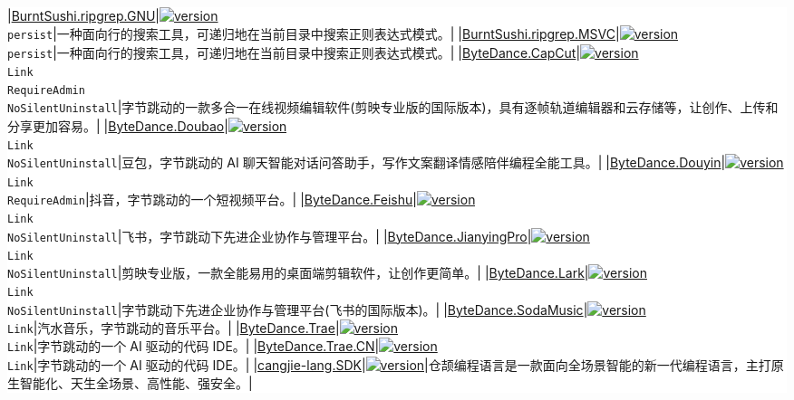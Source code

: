 |[BurntSushi.ripgrep.GNU](https://github.com/BurntSushi/ripgrep "点击访问仓库或主页")|<a href="./bucket/b/BurntSushi/BurntSushi.ripgrep.GNU.json" title="点击查看 manifest json 文件"><img src="https://img.shields.io/badge/dynamic/json?url=https%3A%2F%2Fraw.githubusercontent.com%2Fabgox%2Fabyss%2Frefs%2Fheads%2Fmain%2Fbucket%2Fb/BurntSushi/BurntSushi.ripgrep.GNU.json&query=%24.version&prefix=v&label=%20" alt="version" /></a><br /><code title="使用 Scoop 官方的 persist">persist</code>|一种面向行的搜索工具，可递归地在当前目录中搜索正则表达式模式。|
|[BurntSushi.ripgrep.MSVC](https://github.com/BurntSushi/ripgrep "点击访问仓库或主页")|<a href="./bucket/b/BurntSushi/BurntSushi.ripgrep.MSVC.json" title="点击查看 manifest json 文件"><img src="https://img.shields.io/badge/dynamic/json?url=https%3A%2F%2Fraw.githubusercontent.com%2Fabgox%2Fabyss%2Frefs%2Fheads%2Fmain%2Fbucket%2Fb/BurntSushi/BurntSushi.ripgrep.MSVC.json&query=%24.version&prefix=v&label=%20" alt="version" /></a><br /><code title="使用 Scoop 官方的 persist">persist</code>|一种面向行的搜索工具，可递归地在当前目录中搜索正则表达式模式。|
|[ByteDance.CapCut](https://www.capcut.com/ "点击访问仓库或主页")|<a href="./bucket/b/ByteDance/ByteDance.CapCut.json" title="点击查看 manifest json 文件"><img src="https://img.shields.io/badge/dynamic/json?url=https%3A%2F%2Fraw.githubusercontent.com%2Fabgox%2Fabyss%2Frefs%2Fheads%2Fmain%2Fbucket%2Fb/ByteDance/ByteDance.CapCut.json&query=%24.version&prefix=v&label=%20" alt="version" /></a><br /><code title="使用 Link 进行数据持久化">Link</code><br /><code title="在安装、更新或卸载时需要管理员权限">RequireAdmin</code><br /><code title="在卸载时可能需要用户交互">NoSilentUninstall</code>|字节跳动的一款多合一在线视频编辑软件(剪映专业版的国际版本)，具有逐帧轨道编辑器和云存储等，让创作、上传和分享更加容易。|
|[ByteDance.Doubao](https://www.doubao.com/ "点击访问仓库或主页")|<a href="./bucket/b/ByteDance/ByteDance.Doubao.json" title="点击查看 manifest json 文件"><img src="https://img.shields.io/badge/dynamic/json?url=https%3A%2F%2Fraw.githubusercontent.com%2Fabgox%2Fabyss%2Frefs%2Fheads%2Fmain%2Fbucket%2Fb/ByteDance/ByteDance.Doubao.json&query=%24.version&prefix=v&label=%20" alt="version" /></a><br /><code title="使用 Link 进行数据持久化">Link</code><br /><code title="在卸载时可能需要用户交互">NoSilentUninstall</code>|豆包，字节跳动的 AI 聊天智能对话问答助手，写作文案翻译情感陪伴编程全能工具。|
|[ByteDance.Douyin](https://www.douyin.com/ "点击访问仓库或主页")|<a href="./bucket/b/ByteDance/ByteDance.Douyin.json" title="点击查看 manifest json 文件"><img src="https://img.shields.io/badge/dynamic/json?url=https%3A%2F%2Fraw.githubusercontent.com%2Fabgox%2Fabyss%2Frefs%2Fheads%2Fmain%2Fbucket%2Fb/ByteDance/ByteDance.Douyin.json&query=%24.version&prefix=v&label=%20" alt="version" /></a><br /><code title="使用 Link 进行数据持久化">Link</code><br /><code title="在安装、更新或卸载时需要管理员权限">RequireAdmin</code>|抖音，字节跳动的一个短视频平台。|
|[ByteDance.Feishu](https://www.feishu.cn/ "点击访问仓库或主页")|<a href="./bucket/b/ByteDance/ByteDance.Feishu.json" title="点击查看 manifest json 文件"><img src="https://img.shields.io/badge/dynamic/json?url=https%3A%2F%2Fraw.githubusercontent.com%2Fabgox%2Fabyss%2Frefs%2Fheads%2Fmain%2Fbucket%2Fb/ByteDance/ByteDance.Feishu.json&query=%24.version&prefix=v&label=%20" alt="version" /></a><br /><code title="使用 Link 进行数据持久化">Link</code><br /><code title="在卸载时可能需要用户交互">NoSilentUninstall</code>|飞书，字节跳动下先进企业协作与管理平台。|
|[ByteDance.JianyingPro](https://www.capcut.cn/ "点击访问仓库或主页")|<a href="./bucket/b/ByteDance/ByteDance.JianyingPro.json" title="点击查看 manifest json 文件"><img src="https://img.shields.io/badge/dynamic/json?url=https%3A%2F%2Fraw.githubusercontent.com%2Fabgox%2Fabyss%2Frefs%2Fheads%2Fmain%2Fbucket%2Fb/ByteDance/ByteDance.JianyingPro.json&query=%24.version&prefix=v&label=%20" alt="version" /></a><br /><code title="使用 Link 进行数据持久化">Link</code><br /><code title="在卸载时可能需要用户交互">NoSilentUninstall</code>|剪映专业版，一款全能易用的桌面端剪辑软件，让创作更简单。|
|[ByteDance.Lark](https://www.larksuite.com/ "点击访问仓库或主页")|<a href="./bucket/b/ByteDance/ByteDance.Lark.json" title="点击查看 manifest json 文件"><img src="https://img.shields.io/badge/dynamic/json?url=https%3A%2F%2Fraw.githubusercontent.com%2Fabgox%2Fabyss%2Frefs%2Fheads%2Fmain%2Fbucket%2Fb/ByteDance/ByteDance.Lark.json&query=%24.version&prefix=v&label=%20" alt="version" /></a><br /><code title="使用 Link 进行数据持久化">Link</code><br /><code title="在卸载时可能需要用户交互">NoSilentUninstall</code>|字节跳动下先进企业协作与管理平台(飞书的国际版本)。|
|[ByteDance.SodaMusic](https://music.douyin.com/ "点击访问仓库或主页")|<a href="./bucket/b/ByteDance/ByteDance.SodaMusic.json" title="点击查看 manifest json 文件"><img src="https://img.shields.io/badge/dynamic/json?url=https%3A%2F%2Fraw.githubusercontent.com%2Fabgox%2Fabyss%2Frefs%2Fheads%2Fmain%2Fbucket%2Fb/ByteDance/ByteDance.SodaMusic.json&query=%24.version&prefix=v&label=%20" alt="version" /></a><br /><code title="使用 Link 进行数据持久化">Link</code>|汽水音乐，字节跳动的音乐平台。|
|[ByteDance.Trae](https://www.trae.ai "点击访问仓库或主页")|<a href="./bucket/b/ByteDance/ByteDance.Trae.json" title="点击查看 manifest json 文件"><img src="https://img.shields.io/badge/dynamic/json?url=https%3A%2F%2Fraw.githubusercontent.com%2Fabgox%2Fabyss%2Frefs%2Fheads%2Fmain%2Fbucket%2Fb/ByteDance/ByteDance.Trae.json&query=%24.version&prefix=v&label=%20" alt="version" /></a><br /><code title="使用 Link 进行数据持久化">Link</code>|字节跳动的一个 AI 驱动的代码 IDE。|
|[ByteDance.Trae.CN](https://www.trae.com.cn/ "点击访问仓库或主页")|<a href="./bucket/b/ByteDance/ByteDance.Trae.CN.json" title="点击查看 manifest json 文件"><img src="https://img.shields.io/badge/dynamic/json?url=https%3A%2F%2Fraw.githubusercontent.com%2Fabgox%2Fabyss%2Frefs%2Fheads%2Fmain%2Fbucket%2Fb/ByteDance/ByteDance.Trae.CN.json&query=%24.version&prefix=v&label=%20" alt="version" /></a><br /><code title="使用 Link 进行数据持久化">Link</code>|字节跳动的一个 AI 驱动的代码 IDE。|
|[cangjie-lang.SDK](https://cangjie-lang.cn/ "点击访问仓库或主页")|<a href="./bucket/c/cangjie-lang/cangjie-lang.SDK.json" title="点击查看 manifest json 文件"><img src="https://img.shields.io/badge/dynamic/json?url=https%3A%2F%2Fraw.githubusercontent.com%2Fabgox%2Fabyss%2Frefs%2Fheads%2Fmain%2Fbucket%2Fc/cangjie-lang/cangjie-lang.SDK.json&query=%24.version&prefix=v&label=%20" alt="version" /></a>|仓颉编程语言是一款面向全场景智能的新一代编程语言，主打原生智能化、天生全场景、高性能、强安全。|